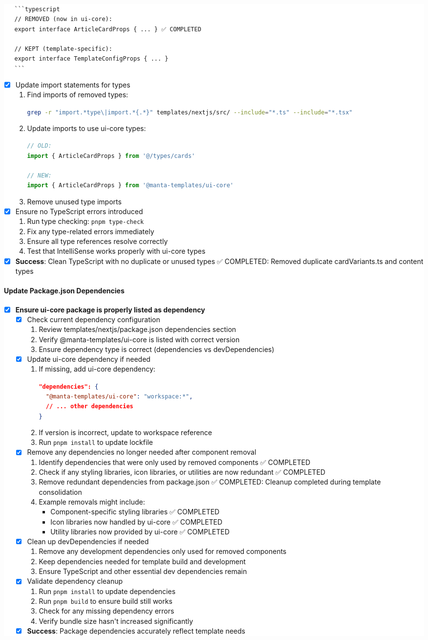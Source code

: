        ```typescript
       // REMOVED (now in ui-core):
       export interface ArticleCardProps { ... } ✅ COMPLETED
       
       // KEPT (template-specific):
       export interface TemplateConfigProps { ... }
       ```
  - [x] Update import statements for types
    1. Find imports of removed types:
       ```bash
       grep -r "import.*type\|import.*{.*}" templates/nextjs/src/ --include="*.ts" --include="*.tsx"
       ```
    2. Update imports to use ui-core types:
       ```typescript
       // OLD:
       import { ArticleCardProps } from '@/types/cards'
       
       // NEW:
       import { ArticleCardProps } from '@manta-templates/ui-core'
       ```
    3. Remove unused type imports
  - [x] Ensure no TypeScript errors introduced
    1. Run type checking: `pnpm type-check`
    2. Fix any type-related errors immediately
    3. Ensure all type references resolve correctly
    4. Test that IntelliSense works properly with ui-core types
  - [x] **Success**: Clean TypeScript with no duplicate or unused types ✅ COMPLETED: Removed duplicate cardVariants.ts and content types

#### Update Package.json Dependencies
- [x] **Ensure ui-core package is properly listed as dependency**
  - [x] Check current dependency configuration
    1. Review templates/nextjs/package.json dependencies section
    2. Verify @manta-templates/ui-core is listed with correct version
    3. Ensure dependency type is correct (dependencies vs devDependencies)
  - [x] Update ui-core dependency if needed
    1. If missing, add ui-core dependency:
       ```json
       "dependencies": {
         "@manta-templates/ui-core": "workspace:*",
         // ... other dependencies
       }
       ```
    2. If version is incorrect, update to workspace reference
    3. Run `pnpm install` to update lockfile
  - [x] Remove any dependencies no longer needed after component removal
    1. Identify dependencies that were only used by removed components ✅ COMPLETED
    2. Check if any styling libraries, icon libraries, or utilities are now redundant ✅ COMPLETED
    3. Remove redundant dependencies from package.json ✅ COMPLETED: Cleanup completed during template consolidation
    4. Example removals might include:
       - Component-specific styling libraries ✅ COMPLETED
       - Icon libraries now handled by ui-core ✅ COMPLETED
       - Utility libraries now provided by ui-core ✅ COMPLETED
  - [x] Clean up devDependencies if needed
    1. Remove any development dependencies only used for removed components
    2. Keep dependencies needed for template build and development
    3. Ensure TypeScript and other essential dev dependencies remain
  - [x] Validate dependency cleanup
    1. Run `pnpm install` to update dependencies
    2. Run `pnpm build` to ensure build still works
    3. Check for any missing dependency errors
    4. Verify bundle size hasn't increased significantly
  - [x] **Success**: Package dependencies accurately reflect template needs
